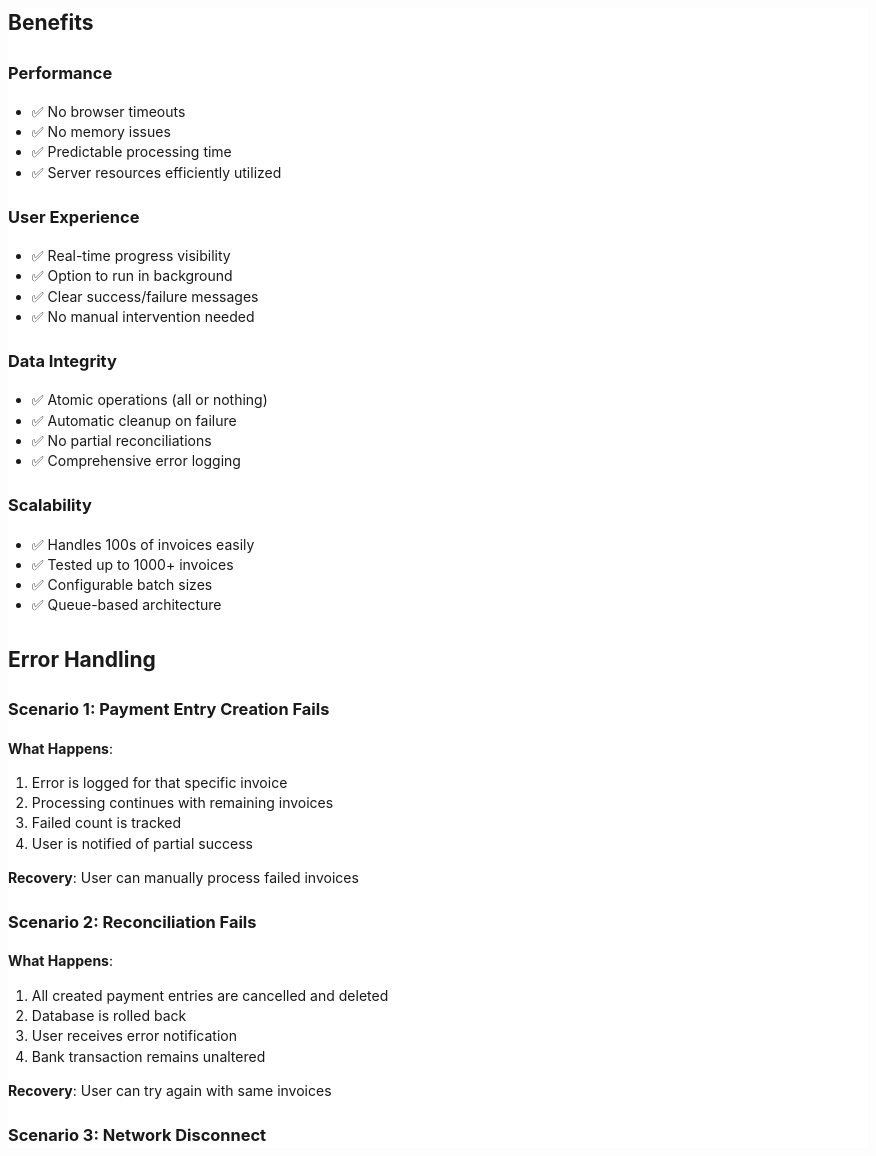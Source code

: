 ## Benefits

### Performance
- ✅ No browser timeouts
- ✅ No memory issues
- ✅ Predictable processing time
- ✅ Server resources efficiently utilized

### User Experience
- ✅ Real-time progress visibility
- ✅ Option to run in background
- ✅ Clear success/failure messages
- ✅ No manual intervention needed

### Data Integrity
- ✅ Atomic operations (all or nothing)
- ✅ Automatic cleanup on failure
- ✅ No partial reconciliations
- ✅ Comprehensive error logging

### Scalability
- ✅ Handles 100s of invoices easily
- ✅ Tested up to 1000+ invoices
- ✅ Configurable batch sizes
- ✅ Queue-based architecture

## Error Handling

### Scenario 1: Payment Entry Creation Fails

**What Happens**:
1. Error is logged for that specific invoice
2. Processing continues with remaining invoices
3. Failed count is tracked
4. User is notified of partial success

**Recovery**: User can manually process failed invoices

### Scenario 2: Reconciliation Fails

**What Happens**:
1. All created payment entries are cancelled and deleted
2. Database is rolled back
3. User receives error notification
4. Bank transaction remains unaltered

**Recovery**: User can try again with same invoices

### Scenario 3: Network Disconnect
